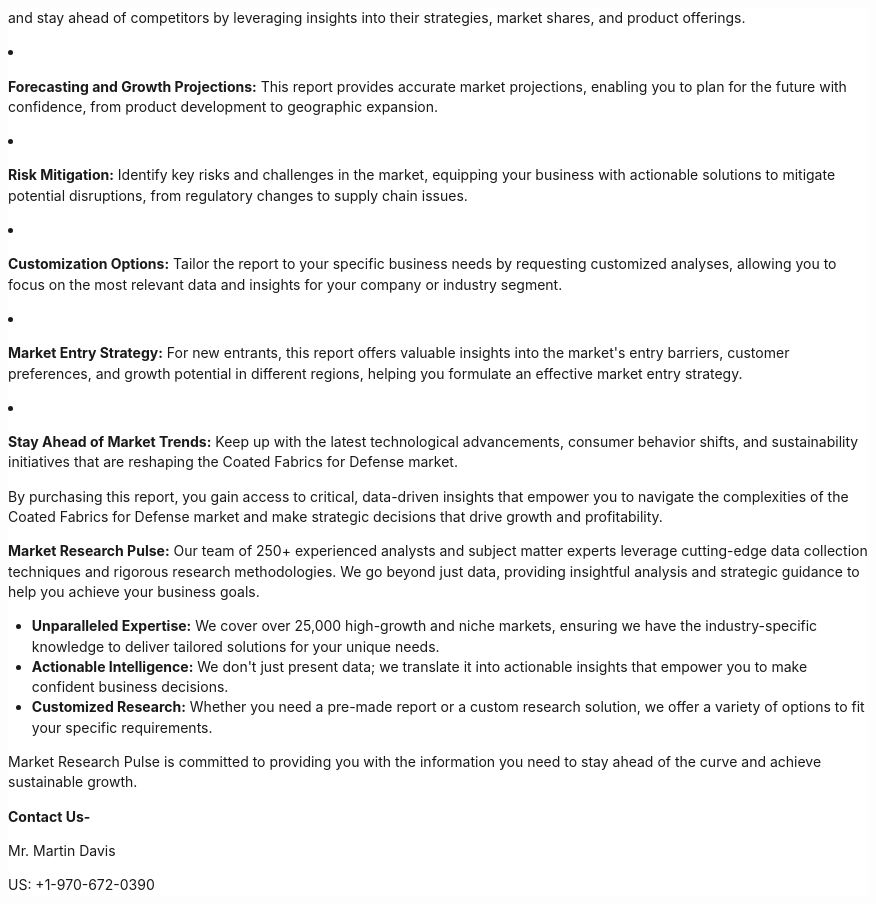 and stay ahead of competitors by leveraging insights into their strategies, market shares, and product offerings.</p></li><li><p><strong>Forecasting and Growth Projections:</strong> This report provides accurate market projections, enabling you to plan for the future with confidence, from product development to geographic expansion.</p></li><li><p><strong>Risk Mitigation:</strong> Identify key risks and challenges in the market, equipping your business with actionable solutions to mitigate potential disruptions, from regulatory changes to supply chain issues.</p></li><li><p><strong>Customization Options:</strong> Tailor the report to your specific business needs by requesting customized analyses, allowing you to focus on the most relevant data and insights for your company or industry segment.</p></li><li><p><strong>Market Entry Strategy:</strong> For new entrants, this report offers valuable insights into the market's entry barriers, customer preferences, and growth potential in different regions, helping you formulate an effective market entry strategy.</p></li><li><p><strong>Stay Ahead of Market Trends:</strong> Keep up with the latest technological advancements, consumer behavior shifts, and sustainability initiatives that are reshaping the Coated Fabrics for Defense market.</p></li></ol><p>By purchasing this report, you gain access to critical, data-driven insights that empower you to navigate the complexities of the Coated Fabrics for Defense market and make strategic decisions that drive growth and profitability.</p><p><strong>Market Research Pulse:</strong>&nbsp;Our team of 250+ experienced analysts and subject matter experts leverage cutting-edge data collection techniques and rigorous research methodologies. We go beyond just data, providing insightful analysis and strategic guidance to help you achieve your business goals.</p><ul><li><strong>Unparalleled Expertise:</strong>&nbsp;We cover over 25,000 high-growth and niche markets, ensuring we have the industry-specific knowledge to deliver tailored solutions for your unique needs.</li><li><strong>Actionable Intelligence:</strong>&nbsp;We don't just present data; we translate it into actionable insights that empower you to make confident business decisions.</li><li><strong>Customized Research:</strong>&nbsp;Whether you need a pre-made report or a custom research solution, we offer a variety of options to fit your specific requirements.</li></ul><p>Market Research Pulse is committed to providing you with the information you need to stay ahead of the curve and achieve sustainable growth.</p><p><strong>Contact Us-</strong></p><p>Mr. Martin Davis</p><p>US: +1-970-672-0390</p>
